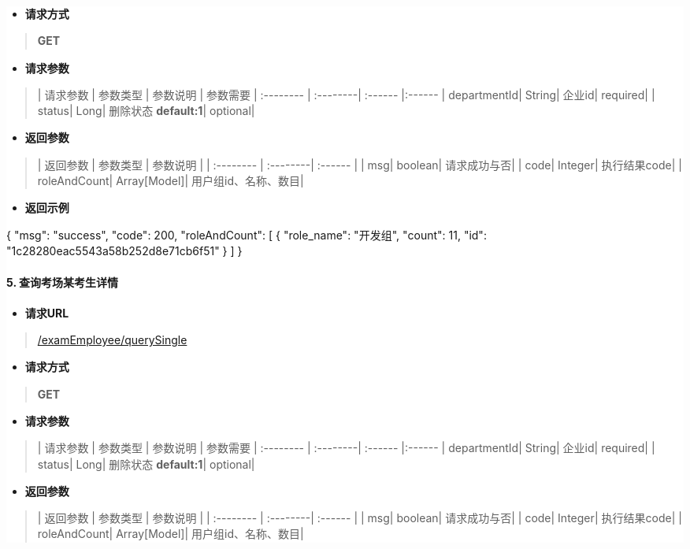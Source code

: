 - **请求方式** 
>**GET**

- **请求参数**
>| 请求参数      |     参数类型 |   参数说明   | 参数需要
| :-------- | :--------| :------ |:------
| departmentId|  String| 企业id| required|
| status| Long| 删除状态 **default:1**| optional|

- **返回参数**
> | 返回参数      |     参数类型 |   参数说明   |
| :-------- | :--------| :------ |
| msg|   boolean|  请求成功与否|
| code|   Integer|  执行结果code|
| roleAndCount| Array[Model]| 用户组id、名称、数目|

- **返回示例**
> 
{
  "msg": "success",
  "code": 200,
  "roleAndCount": [
    {
      "role_name": "开发组",
      "count": 11,
      "id": "1c28280eac5543a58b252d8e71cb6f51"
    }
  ]
}

#### 5. 查询考场某考生详情

- **请求URL**
> [/examEmployee/querySingle](#)

- **请求方式** 
>**GET**

- **请求参数**
>| 请求参数      |     参数类型 |   参数说明   | 参数需要
| :-------- | :--------| :------ |:------
| departmentId|  String| 企业id| required|
| status| Long| 删除状态 **default:1**| optional|

- **返回参数**
> | 返回参数      |     参数类型 |   参数说明   |
| :-------- | :--------| :------ |
| msg|   boolean|  请求成功与否|
| code|   Integer|  执行结果code|
| roleAndCount| Array[Model]| 用户组id、名称、数目|
